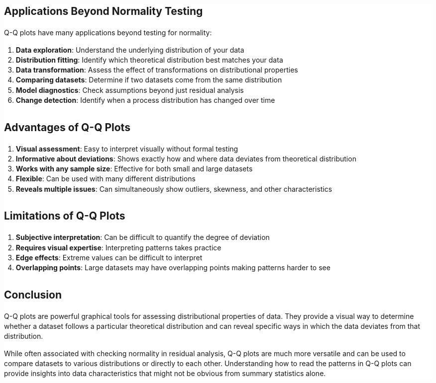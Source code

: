 ## Applications Beyond Normality Testing

Q-Q plots have many applications beyond testing for normality:

1. **Data exploration**: Understand the underlying distribution of your data
2. **Distribution fitting**: Identify which theoretical distribution best matches your data
3. **Data transformation**: Assess the effect of transformations on distributional properties
4. **Comparing datasets**: Determine if two datasets come from the same distribution
5. **Model diagnostics**: Check assumptions beyond just residual analysis
6. **Change detection**: Identify when a process distribution has changed over time

## Advantages of Q-Q Plots

1. **Visual assessment**: Easy to interpret visually without formal testing
2. **Informative about deviations**: Shows exactly how and where data deviates from theoretical distribution
3. **Works with any sample size**: Effective for both small and large datasets
4. **Flexible**: Can be used with many different distributions
5. **Reveals multiple issues**: Can simultaneously show outliers, skewness, and other characteristics

## Limitations of Q-Q Plots

1. **Subjective interpretation**: Can be difficult to quantify the degree of deviation
2. **Requires visual expertise**: Interpreting patterns takes practice
3. **Edge effects**: Extreme values can be difficult to interpret
4. **Overlapping points**: Large datasets may have overlapping points making patterns harder to see

## Conclusion

Q-Q plots are powerful graphical tools for assessing distributional properties of data. They provide a visual way to determine whether a dataset follows a particular theoretical distribution and can reveal specific ways in which the data deviates from that distribution. 

While often associated with checking normality in residual analysis, Q-Q plots are much more versatile and can be used to compare datasets to various distributions or directly to each other. Understanding how to read the patterns in Q-Q plots can provide insights into data characteristics that might not be obvious from summary statistics alone.
